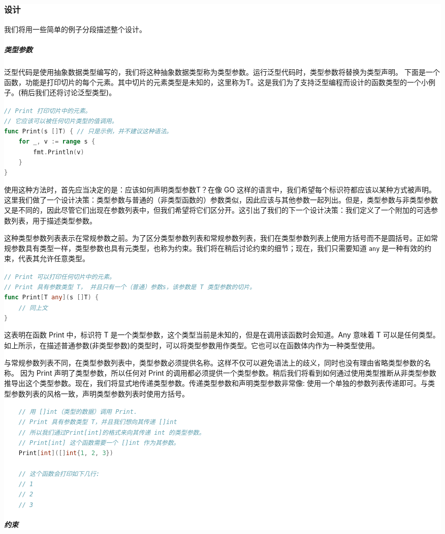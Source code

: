 ### 设计

我们将用一些简单的例子分段描述整个设计。

##### 类型参数

泛型代码是使用抽象数据类型编写的，我们将这种抽象数据类型称为类型参数。运行泛型代码时，类型参数将替换为类型声明。
下面是一个函数，功能是打印切片的每个元素。其中切片的元素类型是未知的，这里称为T。这是我们为了支持泛型编程而设计的函数类型的一个小例子。(稍后我们还将讨论泛型类型)。

```go
// Print 打印切片中的元素。
// 它应该可以被任何切片类型的值调用。
func Print(s []T) { // 只是示例，并不建议这种语法。
	for _, v := range s {
		fmt.Println(v)
	}
}
```

使用这种方法时，首先应当决定的是：应该如何声明类型参数T？在像 GO 这样的语言中，我们希望每个标识符都应该以某种方式被声明。
这里我们做了一个设计决策：类型参数与普通的（非类型函数的）参数类似，因此应该与其他参数一起列出。但是，类型参数与非类型参数又是不同的，因此尽管它们出现在参数列表中，但我们希望将它们区分开。这引出了我们的下一个设计决策：我们定义了一个附加的可选参数列表，用于描述类型参数。

这种类型参数列表表示在常规参数之前。为了区分类型参数列表和常规参数列表，我们在类型参数列表上使用方括号而不是圆括号。正如常规参数具有类型一样，类型参数也具有元类型，也称为约束。我们将在稍后讨论约束的细节；现在，我们只需要知道 `any` 是一种有效的约束，代表其允许任意类型。

```go
// Print 可以打印任何切片中的元素。
// Print 具有参数类型 T， 并且只有一个（普通）参数s，该参数是 T 类型参数的切片。
func Print[T any](s []T) {
	// 同上文
}
```

这表明在函数 Print 中，标识符 T 是一个类型参数，这个类型当前是未知的，但是在调用该函数时会知道。Any 意味着 T 可以是任何类型。如上所示，在描述普通参数(非类型参数)的类型时，可以将类型参数用作类型。它也可以在函数体内作为一种类型使用。

与常规参数列表不同，在类型参数列表中，类型参数必须提供名称。这样不仅可以避免语法上的歧义，同时也没有理由省略类型参数的名称。
因为 Print 声明了类型参数，所以任何对 Print 的调用都必须提供一个类型参数。稍后我们将看到如何通过使用类型推断从非类型参数推导出这个类型参数。现在，我们将显式地传递类型参数。传递类型参数和声明类型参数非常像: 使用一个单独的参数列表传递即可。与类型参数列表的风格一致，声明类型参数列表时使用方括号。

```go
	// 用 []int（类型的数据）调用 Print.
	// Print 具有参数类型 T，并且我们想向其传递 []int
	// 所以我们通过Print[int]的格式来向其传递 int 的类型参数。
	// Print[int] 这个函数需要一个 []int 作为其参数。
	Print[int]([]int{1, 2, 3})

	// 这个函数会打印如下几行:
	// 1
	// 2
	// 3
```

##### 约束
